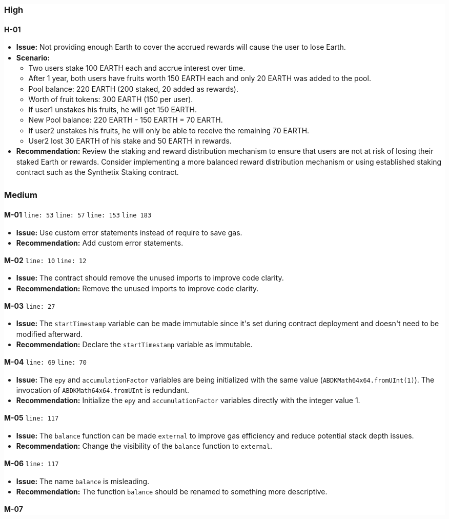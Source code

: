 ### High

**H-01**

* **Issue:** Not providing enough Earth to cover the accrued rewards will cause the user to lose Earth.
* **Scenario:** 
  - Two users stake 100 EARTH each and accrue interest over time. 
  - After 1 year, both users have fruits worth 150 EARTH each and only 20 EARTH was added to the pool. 
  - Pool balance: 220 EARTH (200 staked, 20 added as rewards). 
  - Worth of fruit tokens: 300 EARTH (150 per user). 
  - If user1 unstakes his fruits, he will get 150 EARTH. 
  - New Pool balance: 220 EARTH - 150 EARTH = 70 EARTH. 
  - If user2 unstakes his fruits, he will only be able to receive the remaining 70 EARTH. 
  - User2 lost 30 EARTH of his stake and 50 EARTH in rewards.
* **Recommendation:** Review the staking and reward distribution mechanism to ensure that users are not at risk of losing their staked Earth or rewards. Consider implementing a more balanced reward distribution mechanism or using established staking contract such as the Synthetix Staking contract.

### Medium

**M-01** `line: 53` `line: 57` `line: 153` `line 183`

* **Issue:** Use custom error statements instead of require to save gas.
* **Recommendation:** Add custom error statements.

**M-02** `line: 10` `line: 12`

* **Issue:** The contract should remove the unused imports to improve code clarity.
* **Recommendation:** Remove the unused imports to improve code clarity.

**M-03** `line: 27`

* **Issue:** The `startTimestamp` variable can be made immutable since it's set during contract deployment and doesn't need to be modified afterward.
* **Recommendation:** Declare the `startTimestamp` variable as immutable.

**M-04** `line: 69` `line: 70`

* **Issue:** The `epy` and `accumulationFactor` variables are being initialized with the same value (`ABDKMath64x64.fromUInt(1)`). The invocation of `ABDKMath64x64.fromUInt` is redundant.
* **Recommendation:** Initialize the `epy` and `accumulationFactor` variables directly with the integer value 1.

**M-05** `line: 117`

* **Issue:** The `balance` function can be made `external` to improve gas efficiency and reduce potential stack depth issues.
* **Recommendation:** Change the visibility of the `balance` function to `external`.

**M-06** `line: 117`

* **Issue:** The name `balance` is misleading.
* **Recommendation:** The function `balance` should be renamed to something more descriptive.

**M-07**
